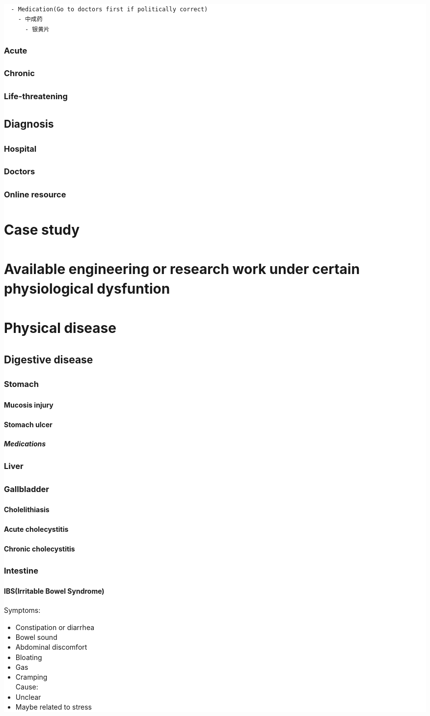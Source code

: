       - Medication(Go to doctors first if politically correct)
        - 中成药
          - 银黄片
### Acute
### Chronic
### Life-threatening

## Diagnosis
### Hospital
### Doctors
### Online resource

# Case study



# Available engineering or research work under certain physiological dysfuntion





# Physical disease
## Digestive disease
### Stomach
#### Mucosis injury
#### Stomach ulcer
##### Medications
### Liver
### Gallbladder
#### Cholelithiasis
#### Acute cholecystitis
#### Chronic cholecystitis
### Intestine
#### IBS(Irritable Bowel Syndrome)
Symptoms:
- Constipation or diarrhea
- Bowel sound
- Abdominal discomfort
- Bloating
- Gas 
- Cramping  
Cause:
- Unclear
- Maybe related to stress
